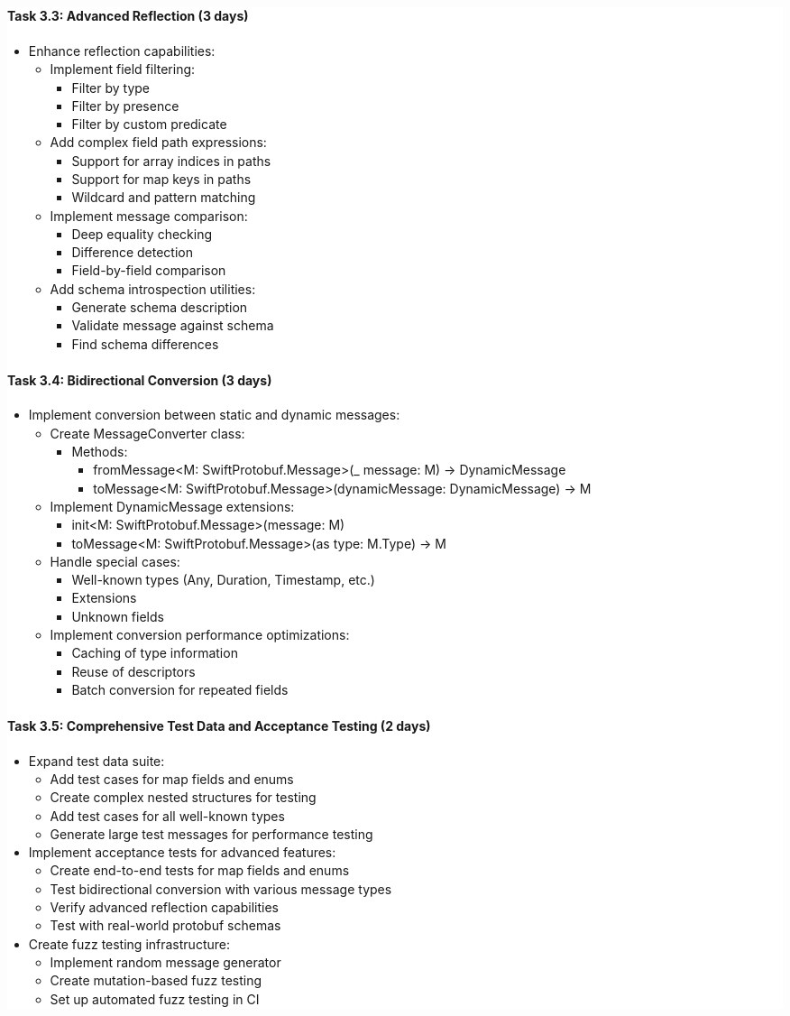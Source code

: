 #### Task 3.3: Advanced Reflection (3 days)
- Enhance reflection capabilities:
  - Implement field filtering:
    - Filter by type
    - Filter by presence
    - Filter by custom predicate
  - Add complex field path expressions:
    - Support for array indices in paths
    - Support for map keys in paths
    - Wildcard and pattern matching
  - Implement message comparison:
    - Deep equality checking
    - Difference detection
    - Field-by-field comparison
  - Add schema introspection utilities:
    - Generate schema description
    - Validate message against schema
    - Find schema differences

#### Task 3.4: Bidirectional Conversion (3 days)
- Implement conversion between static and dynamic messages:
  - Create MessageConverter class:
    - Methods:
      - fromMessage<M: SwiftProtobuf.Message>(_ message: M) -> DynamicMessage
      - toMessage<M: SwiftProtobuf.Message>(dynamicMessage: DynamicMessage) -> M
  - Implement DynamicMessage extensions:
    - init<M: SwiftProtobuf.Message>(message: M)
    - toMessage<M: SwiftProtobuf.Message>(as type: M.Type) -> M
  - Handle special cases:
    - Well-known types (Any, Duration, Timestamp, etc.)
    - Extensions
    - Unknown fields
  - Implement conversion performance optimizations:
    - Caching of type information
    - Reuse of descriptors
    - Batch conversion for repeated fields

#### Task 3.5: Comprehensive Test Data and Acceptance Testing (2 days)
- Expand test data suite:
  - Add test cases for map fields and enums
  - Create complex nested structures for testing
  - Add test cases for all well-known types
  - Generate large test messages for performance testing
- Implement acceptance tests for advanced features:
  - Create end-to-end tests for map fields and enums
  - Test bidirectional conversion with various message types
  - Verify advanced reflection capabilities
  - Test with real-world protobuf schemas
- Create fuzz testing infrastructure:
  - Implement random message generator
  - Create mutation-based fuzz testing
  - Set up automated fuzz testing in CI
